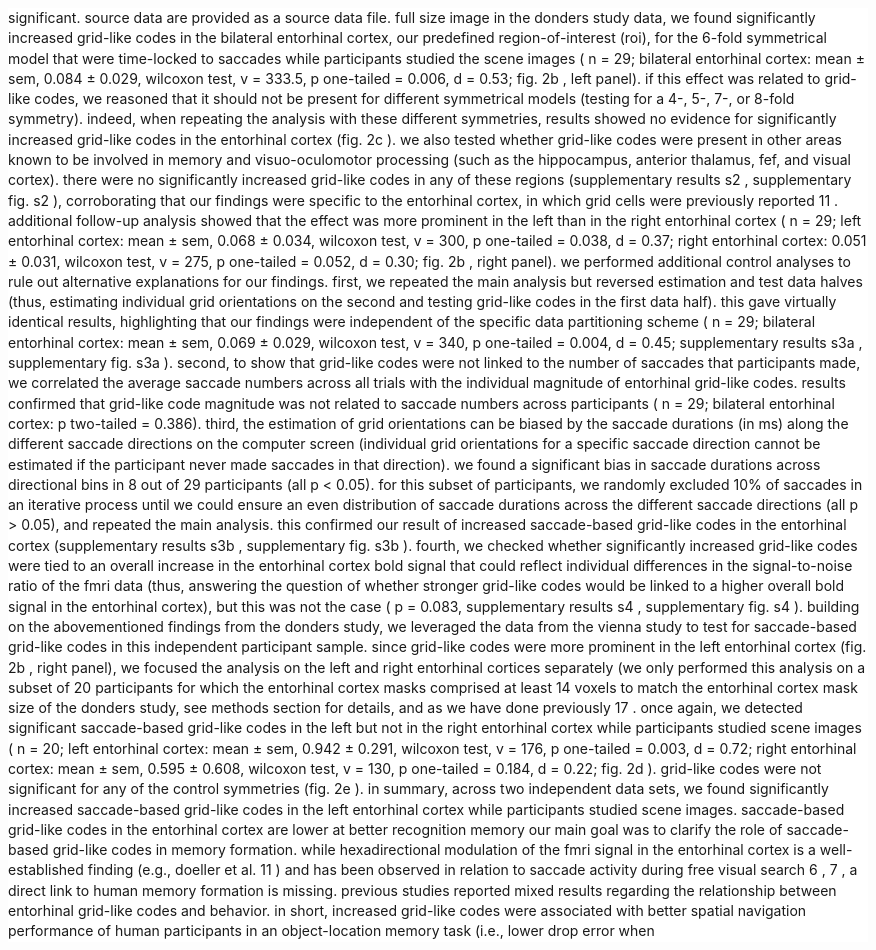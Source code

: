 significant. source data are provided as a source data file. full size image in the donders study data, we found significantly increased grid-like codes in the bilateral entorhinal cortex, our predefined region-of-interest (roi), for the 6-fold symmetrical model that were time-locked to saccades while participants studied the scene images ( n = 29; bilateral entorhinal cortex: mean ± sem, 0.084 ± 0.029, wilcoxon test, v = 333.5, p one-tailed = 0.006, d = 0.53; fig. 2b , left panel). if this effect was related to grid-like codes, we reasoned that it should not be present for different symmetrical models (testing for a 4-, 5-, 7-, or 8-fold symmetry). indeed, when repeating the analysis with these different symmetries, results showed no evidence for significantly increased grid-like codes in the entorhinal cortex (fig. 2c ). we also tested whether grid-like codes were present in other areas known to be involved in memory and visuo-oculomotor processing (such as the hippocampus, anterior thalamus, fef, and visual cortex). there were no significantly increased grid-like codes in any of these regions (supplementary results s2 , supplementary fig. s2 ), corroborating that our findings were specific to the entorhinal cortex, in which grid cells were previously reported 11 . additional follow-up analysis showed that the effect was more prominent in the left than in the right entorhinal cortex ( n = 29; left entorhinal cortex: mean ± sem, 0.068 ± 0.034, wilcoxon test, v = 300, p one-tailed = 0.038, d = 0.37; right entorhinal cortex: 0.051 ± 0.031, wilcoxon test, v = 275, p one-tailed = 0.052, d = 0.30; fig. 2b , right panel). we performed additional control analyses to rule out alternative explanations for our findings. first, we repeated the main analysis but reversed estimation and test data halves (thus, estimating individual grid orientations on the second and testing grid-like codes in the first data half). this gave virtually identical results, highlighting that our findings were independent of the specific data partitioning scheme ( n = 29; bilateral entorhinal cortex: mean ± sem, 0.069 ± 0.029, wilcoxon test, v = 340, p one-tailed = 0.004, d = 0.45; supplementary results s3a , supplementary fig. s3a ). second, to show that grid-like codes were not linked to the number of saccades that participants made, we correlated the average saccade numbers across all trials with the individual magnitude of entorhinal grid-like codes. results confirmed that grid-like code magnitude was not related to saccade numbers across participants ( n = 29; bilateral entorhinal cortex: p two-tailed = 0.386). third, the estimation of grid orientations can be biased by the saccade durations (in ms) along the different saccade directions on the computer screen (individual grid orientations for a specific saccade direction cannot be estimated if the participant never made saccades in that direction). we found a significant bias in saccade durations across directional bins in 8 out of 29 participants (all p < 0.05). for this subset of participants, we randomly excluded 10% of saccades in an iterative process until we could ensure an even distribution of saccade durations across the different saccade directions (all p > 0.05), and repeated the main analysis. this confirmed our result of increased saccade-based grid-like codes in the entorhinal cortex (supplementary results s3b , supplementary fig. s3b ). fourth, we checked whether significantly increased grid-like codes were tied to an overall increase in the entorhinal cortex bold signal that could reflect individual differences in the signal-to-noise ratio of the fmri data (thus, answering the question of whether stronger grid-like codes would be linked to a higher overall bold signal in the entorhinal cortex), but this was not the case ( p = 0.083, supplementary results s4 , supplementary fig. s4 ). building on the abovementioned findings from the donders study, we leveraged the data from the vienna study to test for saccade-based grid-like codes in this independent participant sample. since grid-like codes were more prominent in the left entorhinal cortex (fig. 2b , right panel), we focused the analysis on the left and right entorhinal cortices separately (we only performed this analysis on a subset of 20 participants for which the entorhinal cortex masks comprised at least 14 voxels to match the entorhinal cortex mask size of the donders study, see methods section for details, and as we have done previously 17 . once again, we detected significant saccade-based grid-like codes in the left but not in the right entorhinal cortex while participants studied scene images ( n = 20; left entorhinal cortex: mean ± sem, 0.942 ± 0.291, wilcoxon test, v = 176, p one-tailed = 0.003, d = 0.72; right entorhinal cortex: mean ± sem, 0.595 ± 0.608, wilcoxon test, v = 130, p one-tailed = 0.184, d = 0.22; fig. 2d ). grid-like codes were not significant for any of the control symmetries (fig. 2e ). in summary, across two independent data sets, we found significantly increased saccade-based grid-like codes in the left entorhinal cortex while participants studied scene images. saccade-based grid-like codes in the entorhinal cortex are lower at better recognition memory our main goal was to clarify the role of saccade-based grid-like codes in memory formation. while hexadirectional modulation of the fmri signal in the entorhinal cortex is a well-established finding (e.g., doeller et al. 11 ) and has been observed in relation to saccade activity during free visual search 6 , 7 , a direct link to human memory formation is missing. previous studies reported mixed results regarding the relationship between entorhinal grid-like codes and behavior. in short, increased grid-like codes were associated with better spatial navigation performance of human participants in an object-location memory task (i.e., lower drop error when